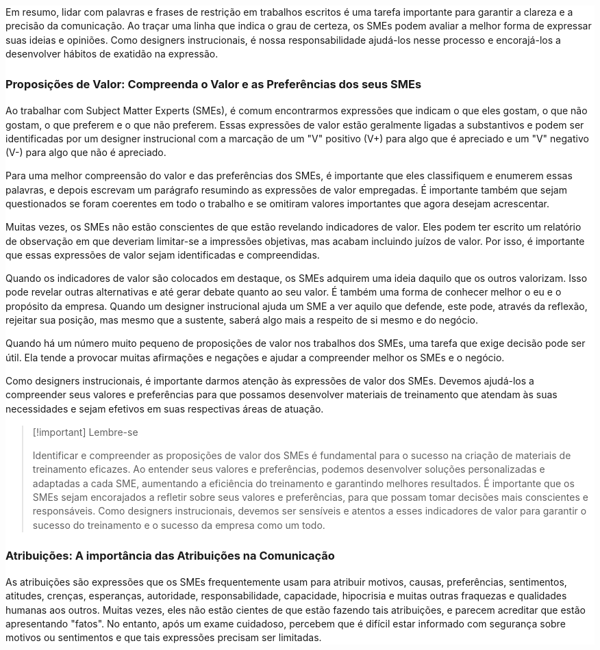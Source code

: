 Em resumo, lidar com palavras e frases de restrição em trabalhos escritos é uma tarefa importante para garantir a clareza e a precisão da comunicação. Ao traçar uma linha que indica o grau de certeza, os SMEs podem avaliar a melhor forma de expressar suas ideias e opiniões. Como designers instrucionais, é nossa responsabilidade ajudá-los nesse processo e encorajá-los a desenvolver hábitos de exatidão na expressão.

### Proposições de Valor: Compreenda o Valor e as Preferências dos seus SMEs

Ao trabalhar com Subject Matter Experts (SMEs), é comum encontrarmos expressões que indicam o que eles gostam, o que não gostam, o que preferem e o que não preferem. Essas expressões de valor estão geralmente ligadas a substantivos e podem ser identificadas por um designer instrucional com a marcação de um "V" positivo (V+) para algo que é apreciado e um "V" negativo (V-) para algo que não é apreciado.

Para uma melhor compreensão do valor e das preferências dos SMEs, é importante que eles classifiquem e enumerem essas palavras, e depois escrevam um parágrafo resumindo as expressões de valor empregadas. É importante também que sejam questionados se foram coerentes em todo o trabalho e se omitiram valores importantes que agora desejam acrescentar.

Muitas vezes, os SMEs não estão conscientes de que estão revelando indicadores de valor. Eles podem ter escrito um relatório de observação em que deveriam limitar-se a impressões objetivas, mas acabam incluindo juízos de valor. Por isso, é importante que essas expressões de valor sejam identificadas e compreendidas.

Quando os indicadores de valor são colocados em destaque, os SMEs adquirem uma ideia daquilo que os outros valorizam. Isso pode revelar outras alternativas e até gerar debate quanto ao seu valor. É também uma forma de conhecer melhor o eu e o propósito da empresa. Quando um designer instrucional ajuda um SME a ver aquilo que defende, este pode, através da reflexão, rejeitar sua posição, mas mesmo que a sustente, saberá algo mais a respeito de si mesmo e do negócio.

Quando há um número muito pequeno de proposições de valor nos trabalhos dos SMEs, uma tarefa que exige decisão pode ser útil. Ela tende a provocar muitas afirmações e negações e ajudar a compreender melhor os SMEs e o negócio.

Como designers instrucionais, é importante darmos atenção às expressões de valor dos SMEs. Devemos ajudá-los a compreender seus valores e preferências para que possamos desenvolver materiais de treinamento que atendam às suas necessidades e sejam efetivos em suas respectivas áreas de atuação.

>[!important] Lembre-se
> 
> Identificar e compreender as proposições de valor dos SMEs é fundamental para o sucesso na criação de materiais de treinamento eficazes. Ao entender seus valores e preferências, podemos desenvolver soluções personalizadas e adaptadas a cada SME, aumentando a eficiência do treinamento e garantindo melhores resultados. É importante que os SMEs sejam encorajados a refletir sobre seus valores e preferências, para que possam tomar decisões mais conscientes e responsáveis. Como designers instrucionais, devemos ser sensíveis e atentos a esses indicadores de valor para garantir o sucesso do treinamento e o sucesso da empresa como um todo.

### Atribuições: A importância das Atribuições na Comunicação

As atribuições são expressões que os SMEs frequentemente usam para atribuir motivos, causas, preferências, sentimentos, atitudes, crenças, esperanças, autoridade, responsabilidade, capacidade, hipocrisia e muitas outras fraquezas e qualidades humanas aos outros. Muitas vezes, eles não estão cientes de que estão fazendo tais atribuições, e parecem acreditar que estão apresentando "fatos". No entanto, após um exame cuidadoso, percebem que é difícil estar informado com segurança sobre motivos ou sentimentos e que tais expressões precisam ser limitadas.
